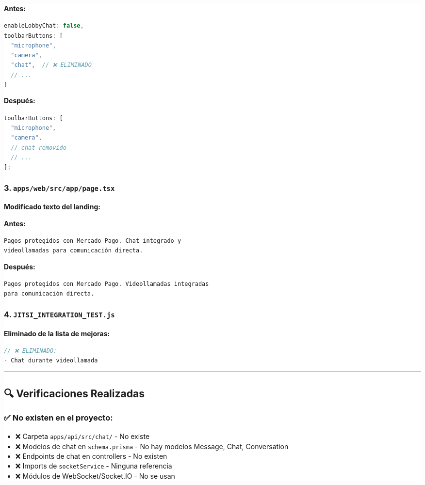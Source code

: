 **Antes:**

```typescript
enableLobbyChat: false,
toolbarButtons: [
  "microphone",
  "camera",
  "chat",  // ❌ ELIMINADO
  // ...
]
```

**Después:**

```typescript
toolbarButtons: [
  "microphone",
  "camera",
  // chat removido
  // ...
];
```

### 3. **`apps/web/src/app/page.tsx`**

**Modificado texto del landing:**

**Antes:**

```tsx
Pagos protegidos con Mercado Pago. Chat integrado y
videollamadas para comunicación directa.
```

**Después:**

```tsx
Pagos protegidos con Mercado Pago. Videollamadas integradas
para comunicación directa.
```

### 4. **`JITSI_INTEGRATION_TEST.js`**

**Eliminado de la lista de mejoras:**

```javascript
// ❌ ELIMINADO:
- Chat durante videollamada
```

---

## 🔍 Verificaciones Realizadas

### ✅ No existen en el proyecto:

- ❌ Carpeta `apps/api/src/chat/` - No existe
- ❌ Modelos de chat en `schema.prisma` - No hay modelos Message, Chat, Conversation
- ❌ Endpoints de chat en controllers - No existen
- ❌ Imports de `socketService` - Ninguna referencia
- ❌ Módulos de WebSocket/Socket.IO - No se usan
